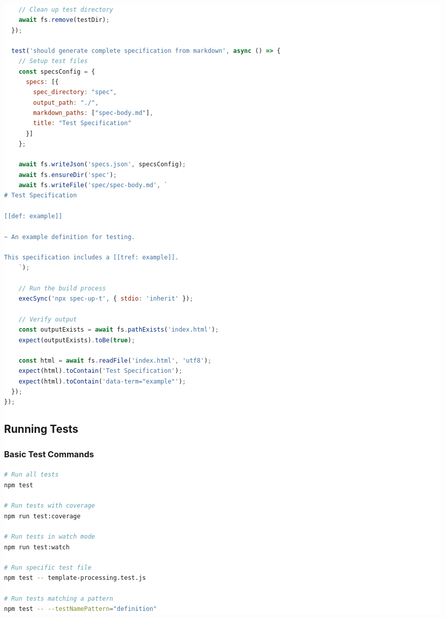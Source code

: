```javascript
    // Clean up test directory
    await fs.remove(testDir);
  });

  test('should generate complete specification from markdown', async () => {
    // Setup test files
    const specsConfig = {
      specs: [{
        spec_directory: "spec",
        output_path: "./",
        markdown_paths: ["spec-body.md"],
        title: "Test Specification"
      }]
    };

    await fs.writeJson('specs.json', specsConfig);
    await fs.ensureDir('spec');
    await fs.writeFile('spec/spec-body.md', `
# Test Specification

[[def: example]]

~ An example definition for testing.

This specification includes a [[tref: example]].
    `);

    // Run the build process
    execSync('npx spec-up-t', { stdio: 'inherit' });

    // Verify output
    const outputExists = await fs.pathExists('index.html');
    expect(outputExists).toBe(true);

    const html = await fs.readFile('index.html', 'utf8');
    expect(html).toContain('Test Specification');
    expect(html).toContain('data-term="example"');
  });
});
```

## Running Tests

### Basic Test Commands

```bash
# Run all tests
npm test

# Run tests with coverage
npm run test:coverage

# Run tests in watch mode
npm run test:watch

# Run specific test file
npm test -- template-processing.test.js

# Run tests matching a pattern
npm test -- --testNamePattern="definition"
```
